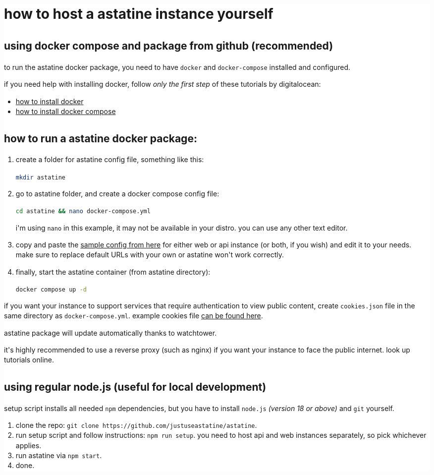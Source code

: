 # how to host a astatine instance yourself
## using docker compose and package from github (recommended)
to run the astatine docker package, you need to have `docker` and `docker-compose` installed and configured.

if you need help with installing docker, follow *only the first step* of these tutorials by digitalocean:
- [how to install docker](https://www.digitalocean.com/community/tutorial-collections/how-to-install-and-use-docker)
- [how to install docker compose](https://www.digitalocean.com/community/tutorial-collections/how-to-install-docker-compose)

## how to run a astatine docker package: 
1. create a folder for astatine config file, something like this:  
    ```sh
    mkdir astatine
    ```  

2. go to astatine folder, and create a docker compose config file:  
    ```sh
    cd astatine && nano docker-compose.yml
    ```  
    i'm using `nano` in this example, it may not be available in your distro. you can use any other text editor.  

3. copy and paste the [sample config from here](examples/docker-compose.example.yml) for either web or api instance (or both, if you wish) and edit it to your needs.  
    make sure to replace default URLs with your own or astatine won't work correctly.  

4. finally, start the astatine container (from astatine directory):
    ```sh
    docker compose up -d
    ```

if you want your instance to support services that require authentication to view public content, create `cookies.json` file in the same directory as `docker-compose.yml`. example cookies file [can be found here](examples/cookies.example.json).

astatine package will update automatically thanks to watchtower.

it's highly recommended to use a reverse proxy (such as nginx) if you want your instance to face the public internet. look up tutorials online.

## using regular node.js (useful for local development)
setup script installs all needed `npm` dependencies, but you have to install `node.js` *(version 18 or above)* and `git` yourself.

1. clone the repo: `git clone https://github.com/justuseastatine/astatine`.
2. run setup script and follow instructions: `npm run setup`. you need to host api and web instances separately, so pick whichever applies.
3. run astatine via `npm start`.
4. done.
